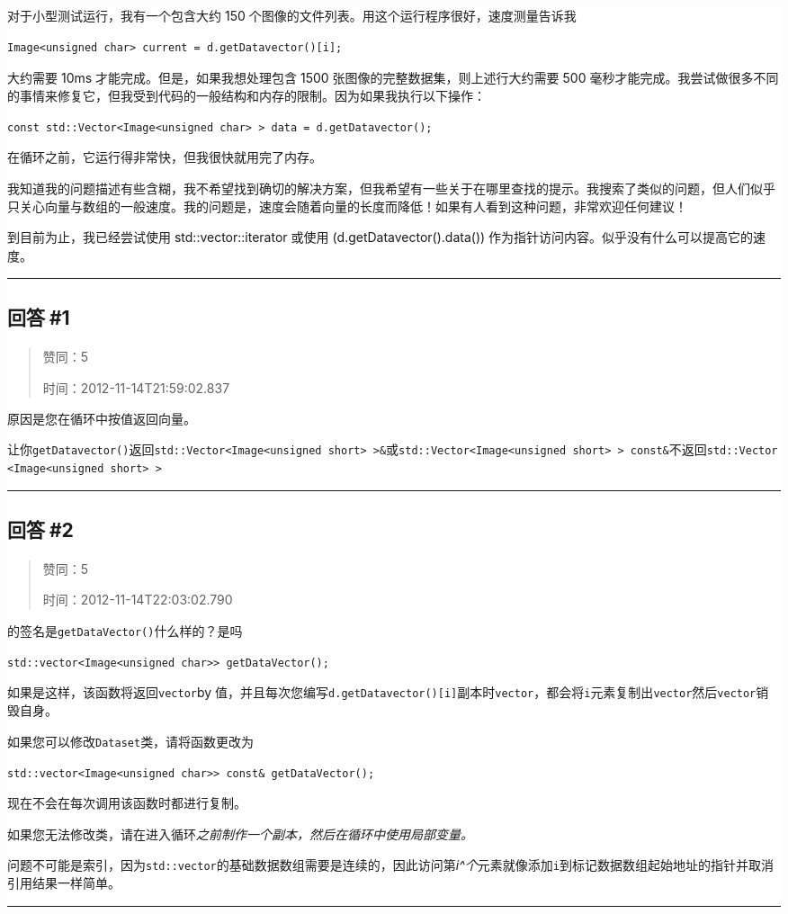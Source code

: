 对于小型测试运行，我有一个包含大约 150 个图像的文件列表。用这个运行程序很好，速度测量告诉我

`Image<unsigned char> current = d.getDatavector()[i];`

大约需要 10ms 才能完成。但是，如果我想处理包含 1500 张图像的完整数据集，则上述行大约需要 500 毫秒才能完成。我尝试做很多不同的事情来修复它，但我受到代码的一般结构和内存的限制。因为如果我执行以下操作：

`const std::Vector<Image<unsigned char> > data = d.getDatavector();`

在循环之前，它运行得非常快，但我很快就用完了内存。

我知道我的问题描述有些含糊，我不希望找到确切的解决方案，但我希望有一些关于在哪里查找的提示。我搜索了类似的问题，但人们似乎只关心向量与数组的一般速度。我的问题是，速度会随着向量的长度而降低！如果有人看到这种问题，非常欢迎任何建议！

到目前为止，我已经尝试使用 std::vector::iterator 或使用 (d.getDatavector().data()) 作为指针访问内容。似乎没有什么可以提高它的速度。

* * *

## 回答 #1

> 赞同：5
> 
> 时间：2012-11-14T21:59:02.837

原因是您在循环中按值返回向量。

让你`getDatavector()`返回`std::Vector<Image<unsigned short> >&`或`std::Vector<Image<unsigned short> > const&`不返回`std::Vector<Image<unsigned short> >`

* * *

## 回答 #2

> 赞同：5
> 
> 时间：2012-11-14T22:03:02.790

的签名是`getDataVector()`什么样的？是吗

```
std::vector<Image<unsigned char>> getDataVector(); 
```

如果是这样，该函数将返回`vector`by 值，并且每次您编写`d.getDatavector()[i]`副本时`vector`，都会将`i`元素复制出`vector`然后`vector`销毁自身。

如果您可以修改`Dataset`类，请将函数更改为

```
std::vector<Image<unsigned char>> const& getDataVector(); 
```

现在不会在每次调用该函数时都进行复制。

如果您无法修改类，请在进入循环*之前制作一个副本，然后在循环中使用局部变量。*

问题不可能是索引，因为`std::vector`的基础数据数组需要是连续的，因此访问第*i^个*元素就像添加`i`到标记数据数组起始地址的指针并取消引用结果一样简单。

* * *
